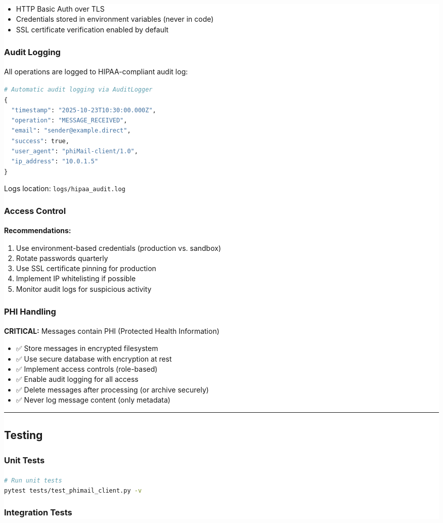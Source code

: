 - HTTP Basic Auth over TLS
- Credentials stored in environment variables (never in code)
- SSL certificate verification enabled by default

### Audit Logging

All operations are logged to HIPAA-compliant audit log:

```python
# Automatic audit logging via AuditLogger
{
  "timestamp": "2025-10-23T10:30:00.000Z",
  "operation": "MESSAGE_RECEIVED",
  "email": "sender@example.direct",
  "success": true,
  "user_agent": "phiMail-client/1.0",
  "ip_address": "10.0.1.5"
}
```

Logs location: `logs/hipaa_audit.log`

### Access Control

**Recommendations:**
1. Use environment-based credentials (production vs. sandbox)
2. Rotate passwords quarterly
3. Use SSL certificate pinning for production
4. Implement IP whitelisting if possible
5. Monitor audit logs for suspicious activity

### PHI Handling

**CRITICAL:** Messages contain PHI (Protected Health Information)

- ✅ Store messages in encrypted filesystem
- ✅ Use secure database with encryption at rest
- ✅ Implement access controls (role-based)
- ✅ Enable audit logging for all access
- ✅ Delete messages after processing (or archive securely)
- ✅ Never log message content (only metadata)

---

## Testing

### Unit Tests

```bash
# Run unit tests
pytest tests/test_phimail_client.py -v
```

### Integration Tests
